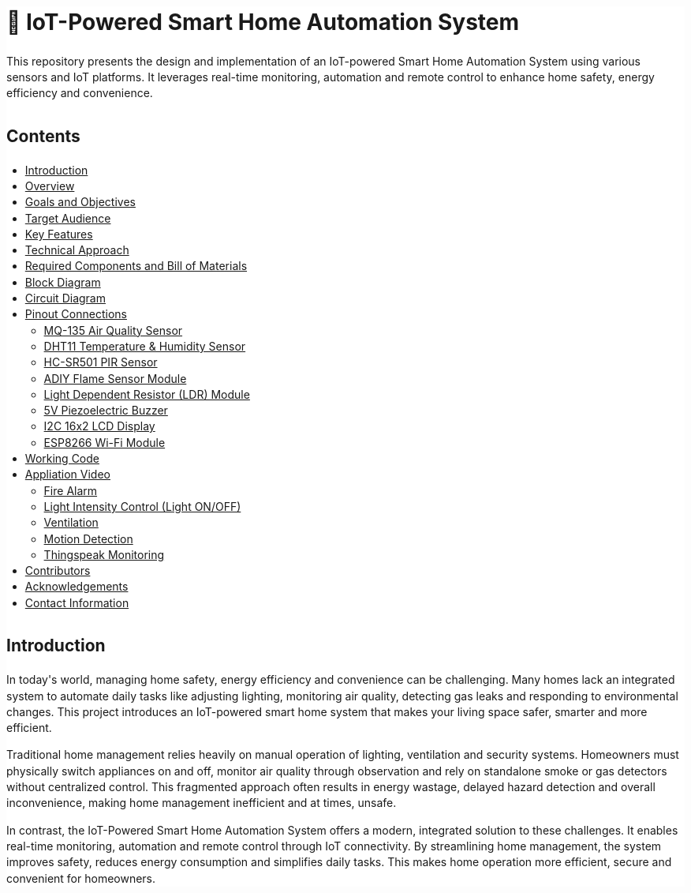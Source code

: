 # 🏡 IoT-Powered Smart Home Automation System

This repository presents the design and implementation of an IoT-powered Smart Home Automation System using various sensors and IoT platforms. It leverages real-time monitoring, automation and remote control to enhance home safety, energy efficiency and convenience.

## Contents
- [Introduction](https://github.com/Sree-Vishnu-Varthini/Dummy-Home/Introduction)
- [Overview](https://github.com/Sree-Vishnu-Varthini/Dummy-Home/Overview)
- [Goals and Objectives](https://github.com/Sree-Vishnu-Varthini/Dummy-Home/)
- [Target Audience](https://github.com/Sree-Vishnu-Varthini/Dummy-Home/)
- [Key Features](https://github.com/Sree-Vishnu-Varthini/Dummy-Home/)
- [Technical Approach](https://github.com/Sree-Vishnu-Varthini/Dummy-Home/)
- [Required Components and Bill of Materials](https://github.com/Sree-Vishnu-Varthini/Dummy-Home/)
- [Block Diagram](https://github.com/Sree-Vishnu-Varthini/Dummy-Home/)
- [Circuit Diagram](https://github.com/Sree-Vishnu-Varthini/Dummy-Home/)
- [Pinout Connections](https://github.com/Sree-Vishnu-Varthini/Dummy-Home/)
  - [MQ-135 Air Quality Sensor](https://github.com/Sree-Vishnu-Varthini/Dummy-Home/)
  - [DHT11 Temperature & Humidity Sensor](https://github.com/Sree-Vishnu-Varthini/Dummy-Home/)
  - [HC-SR501 PIR Sensor](https://github.com/Sree-Vishnu-Varthini/Dummy-Home/)
  - [ADIY Flame Sensor Module](https://github.com/Sree-Vishnu-Varthini/Dummy-Home/)
  - [Light Dependent Resistor (LDR) Module](https://github.com/Sree-Vishnu-Varthini/Dummy-Home/)
  - [5V Piezoelectric Buzzer](https://github.com/Sree-Vishnu-Varthini/Dummy-Home/)
  - [I2C 16x2 LCD Display](https://github.com/Sree-Vishnu-Varthini/Dummy-Home/)
  - [ESP8266 Wi-Fi Module](https://github.com/Sree-Vishnu-Varthini/Dummy-Home/)
- [Working Code](https://github.com/Sree-Vishnu-Varthini/Dummy-Home/)
- [Appliation Video](https://github.com/Sree-Vishnu-Varthini/Dummy-Home/)
   - [Fire Alarm](https://github.com/Sree-Vishnu-Varthini/Dummy-Home/)
   - [Light Intensity Control (Light ON/OFF)](https://github.com/Sree-Vishnu-Varthini/Dummy-Home/)
   - [Ventilation](https://github.com/Sree-Vishnu-Varthini/Dummy-Home/)
   - [Motion Detection](https://github.com/Sree-Vishnu-Varthini/Dummy-Home/)
   - [Thingspeak Monitoring](https://github.com/Sree-Vishnu-Varthini/Dummy-Home/)
- [Contributors](https://github.com/Sree-Vishnu-Varthini/Dummy-Home/)
- [Acknowledgements](https://github.com/Sree-Vishnu-Varthini/Dummy-Home/)
- [Contact Information](https://github.com/Sree-Vishnu-Varthini/Dummy-Home/)

## Introduction

In today's world, managing home safety, energy efficiency and convenience can be challenging. Many homes lack an integrated system to automate daily tasks like adjusting lighting, monitoring air quality, detecting gas leaks and responding to environmental changes. This project introduces an IoT-powered smart home system that makes your living space safer, smarter and more efficient.

Traditional home management relies heavily on manual operation of lighting, ventilation and security systems. Homeowners must physically switch appliances on and off, monitor air quality through observation and rely on standalone smoke or gas detectors without centralized control. This fragmented approach often results in energy wastage, delayed hazard detection and overall inconvenience, making home management inefficient and at times, unsafe.

In contrast, the IoT-Powered Smart Home Automation System offers a modern, integrated solution to these challenges. It enables real-time monitoring, automation and remote control through IoT connectivity. By streamlining home management, the system improves safety, reduces energy consumption and simplifies daily tasks. This makes home operation more efficient, secure and convenient for homeowners.
